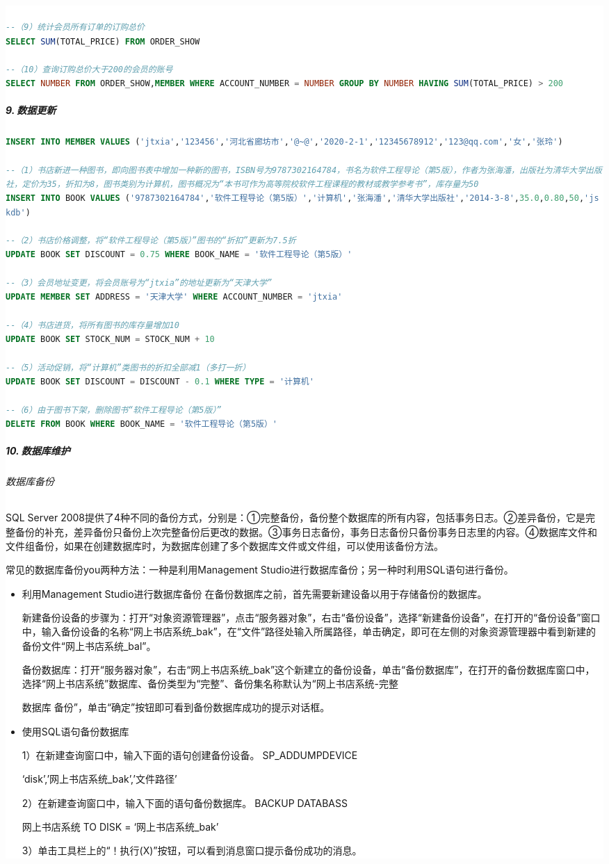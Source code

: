 ```sql

--（9）统计会员所有订单的订购总价
SELECT SUM(TOTAL_PRICE) FROM ORDER_SHOW

--（10）查询订购总价大于200的会员的账号
SELECT NUMBER FROM ORDER_SHOW,MEMBER WHERE ACCOUNT_NUMBER = NUMBER GROUP BY NUMBER HAVING SUM(TOTAL_PRICE) > 200

```

##### 9. 数据更新

```sql
INSERT INTO MEMBER VALUES ('jtxia','123456','河北省廊坊市','@~@','2020-2-1','12345678912','123@qq.com','女','张玲')

--（1）书店新进一种图书，即向图书表中增加一种新的图书，ISBN号为9787302164784，书名为软件工程导论（第5版），作者为张海潘，出版社为清华大学出版社，定价为35，折扣为8，图书类别为计算机，图书概况为“本书可作为高等院校软件工程课程的教材或教学参考书”，库存量为50
INSERT INTO BOOK VALUES ('9787302164784','软件工程导论（第5版）','计算机','张海潘','清华大学出版社','2014-3-8',35.0,0.80,50,'jskdb')

--（2）书店价格调整，将“软件工程导论（第5版）”图书的“折扣”更新为7.5折
UPDATE BOOK SET DISCOUNT = 0.75 WHERE BOOK_NAME = '软件工程导论（第5版）'

--（3）会员地址变更，将会员账号为“jtxia”的地址更新为“天津大学”
UPDATE MEMBER SET ADDRESS = '天津大学' WHERE ACCOUNT_NUMBER = 'jtxia'

--（4）书店进货，将所有图书的库存量增加10
UPDATE BOOK SET STOCK_NUM = STOCK_NUM + 10

--（5）活动促销，将“计算机”类图书的折扣全部减1（多打一折）
UPDATE BOOK SET DISCOUNT = DISCOUNT - 0.1 WHERE TYPE = '计算机'

--（6）由于图书下架，删除图书“软件工程导论（第5版）”
DELETE FROM BOOK WHERE BOOK_NAME = '软件工程导论（第5版）'

```

##### 10. 数据库维护

###### 数据库备份

SQL Server 2008提供了4种不同的备份方式，分别是：①完整备份，备份整个数据库的所有内容，包括事务日志。②差异备份，它是完整备份的补充，差异备份只备份上次完整备份后更改的数据。③事务日志备份，事务日志备份只备份事务日志里的内容。④数据库文件和文件组备份，如果在创建数据库时，为数据库创建了多个数据库文件或文件组，可以使用该备份方法。
  
常见的数据库备份you两种方法：一种是利用Management Studio进行数据库备份；另一种时利用SQL语句进行备份。

* 利用Management Studio进行数据库备份 在备份数据库之前，首先需要新建设备以用于存储备份的数据库。
    
  新建备份设备的步骤为：打开“对象资源管理器”，点击“服务器对象”，右击“备份设备”，选择“新建备份设备”，在打开的“备份设备”窗口中，输入备份设备的名称“网上书店系统\_bak”，在“文件”路径处输入所属路径，单击确定，即可在左侧的对象资源管理器中看到新建的备份文件“网上书店系统\_bal”。
    
  备份数据库：打开“服务器对象”，右击“网上书店系统\_bak”这个新建立的备份设备，单击“备份数据库”，在打开的备份数据库窗口中，选择“网上书店系统”数据库、备份类型为“完整”、备份集名称默认为“网上书店系统-完整
    
  数据库 备份”，单击“确定”按钮即可看到备份数据库成功的提示对话框。
* 使用SQL语句备份数据库
    
  1）在新建查询窗口中，输入下面的语句创建备份设备。 SP\_ADDUMPDEVICE
    
  ‘disk’,’网上书店系统\_bak’,’文件路径’
    
  2）在新建查询窗口中，输入下面的语句备份数据库。 BACKUP DATABASS
    
  网上书店系统 TO DISK = ‘网上书店系统\_bak’
    
  3）单击工具栏上的“！执行(X)”按钮，可以看到消息窗口提示备份成功的消息。